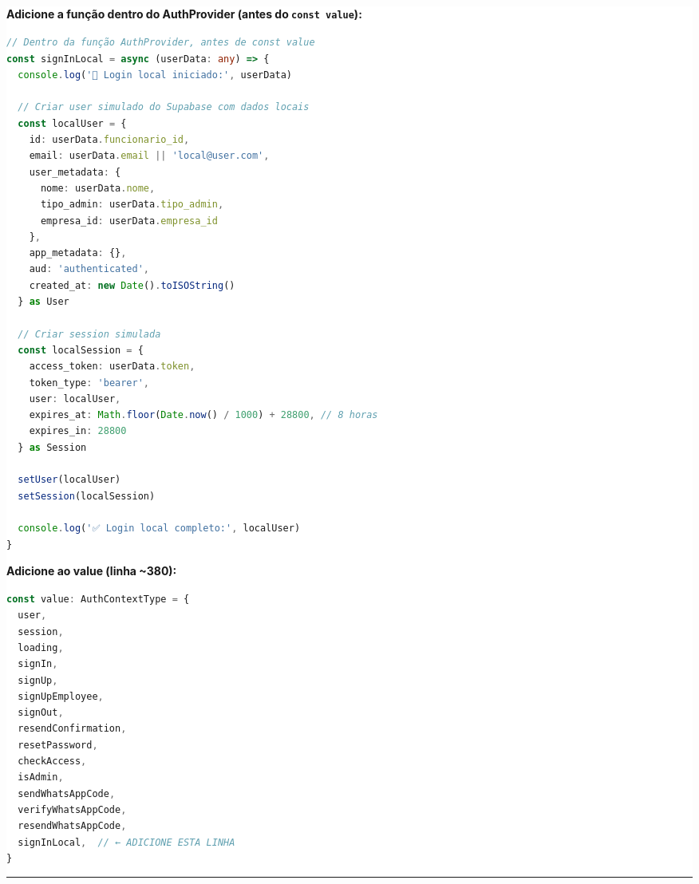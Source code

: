 **Adicione a função dentro do AuthProvider (antes do `const value`):**

```typescript
// Dentro da função AuthProvider, antes de const value
const signInLocal = async (userData: any) => {
  console.log('🔐 Login local iniciado:', userData)
  
  // Criar user simulado do Supabase com dados locais
  const localUser = {
    id: userData.funcionario_id,
    email: userData.email || 'local@user.com',
    user_metadata: {
      nome: userData.nome,
      tipo_admin: userData.tipo_admin,
      empresa_id: userData.empresa_id
    },
    app_metadata: {},
    aud: 'authenticated',
    created_at: new Date().toISOString()
  } as User

  // Criar session simulada
  const localSession = {
    access_token: userData.token,
    token_type: 'bearer',
    user: localUser,
    expires_at: Math.floor(Date.now() / 1000) + 28800, // 8 horas
    expires_in: 28800
  } as Session

  setUser(localUser)
  setSession(localSession)
  
  console.log('✅ Login local completo:', localUser)
}
```

**Adicione ao value (linha ~380):**

```typescript
const value: AuthContextType = {
  user,
  session,
  loading,
  signIn,
  signUp,
  signUpEmployee,
  signOut,
  resendConfirmation,
  resetPassword,
  checkAccess,
  isAdmin,
  sendWhatsAppCode,
  verifyWhatsAppCode,
  resendWhatsAppCode,
  signInLocal,  // ← ADICIONE ESTA LINHA
}
```

---